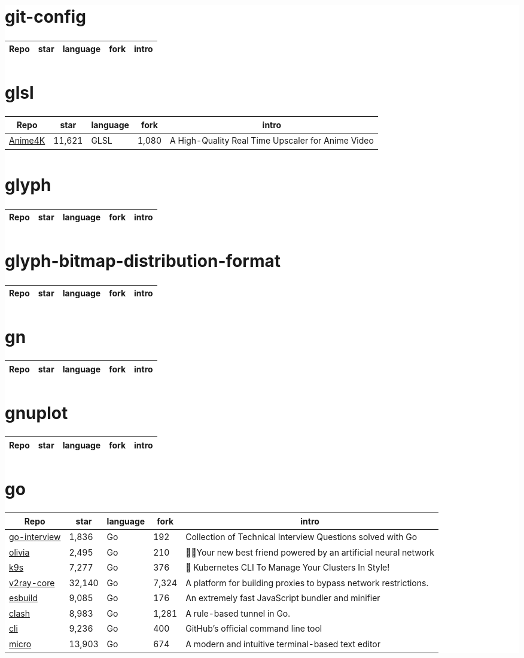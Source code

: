 

# git-config

Repo|star|language|fork|intro
-|-|-|-|-



# glsl

Repo|star|language|fork|intro
-|-|-|-|-
[Anime4K](https://github.com/bloc97/Anime4K)|11,621|GLSL|1,080|A High-Quality Real Time Upscaler for Anime Video


# glyph

Repo|star|language|fork|intro
-|-|-|-|-



# glyph-bitmap-distribution-format

Repo|star|language|fork|intro
-|-|-|-|-



# gn

Repo|star|language|fork|intro
-|-|-|-|-



# gnuplot

Repo|star|language|fork|intro
-|-|-|-|-



# go

Repo|star|language|fork|intro
-|-|-|-|-
[go-interview](https://github.com/shomali11/go-interview)|1,836|Go|192|Collection of Technical Interview Questions solved with Go
[olivia](https://github.com/olivia-ai/olivia)|2,495|Go|210|💁‍♀️Your new best friend powered by an artificial neural network
[k9s](https://github.com/derailed/k9s)|7,277|Go|376|🐶 Kubernetes CLI To Manage Your Clusters In Style!
[v2ray-core](https://github.com/v2ray/v2ray-core)|32,140|Go|7,324|A platform for building proxies to bypass network restrictions.
[esbuild](https://github.com/evanw/esbuild)|9,085|Go|176|An extremely fast JavaScript bundler and minifier
[clash](https://github.com/Dreamacro/clash)|8,983|Go|1,281|A rule-based tunnel in Go.
[cli](https://github.com/cli/cli)|9,236|Go|400|GitHub’s official command line tool
[micro](https://github.com/zyedidia/micro)|13,903|Go|674|A modern and intuitive terminal-based text editor